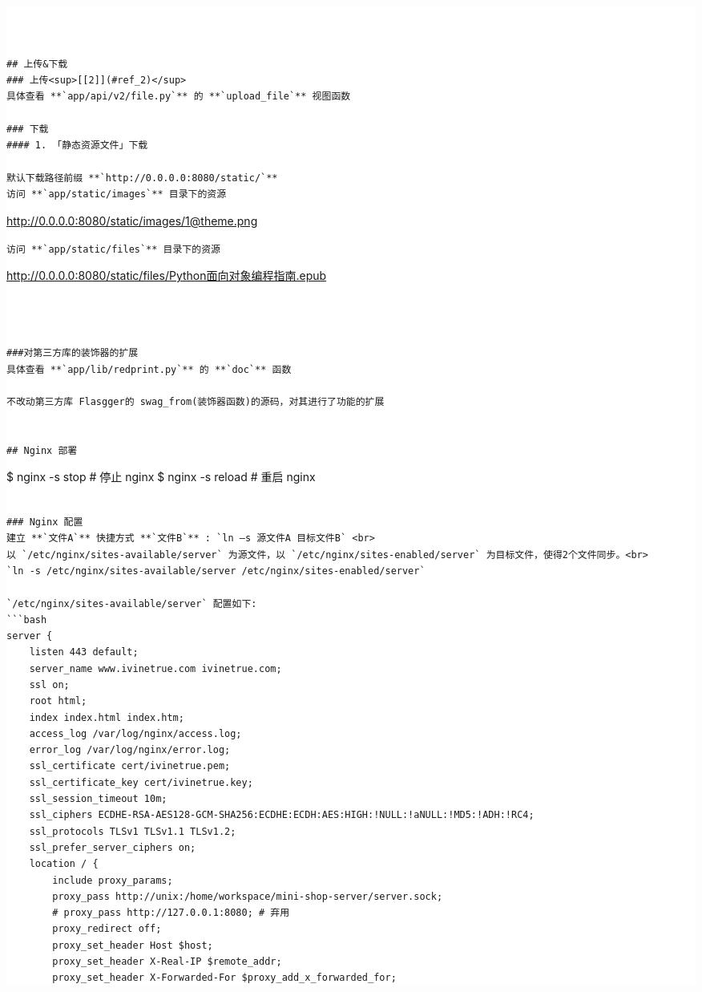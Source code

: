 ```



## 上传&下载
### 上传<sup>[[2]](#ref_2)</sup>
具体查看 **`app/api/v2/file.py`** 的 **`upload_file`** 视图函数

### 下载
#### 1. 「静态资源文件」下载

默认下载路径前缀 **`http://0.0.0.0:8080/static/`**
访问 **`app/static/images`** 目录下的资源
```
http://0.0.0.0:8080/static/images/1@theme.png
```
访问 **`app/static/files`** 目录下的资源
```
http://0.0.0.0:8080/static/files/Python面向对象编程指南.epub
```



###对第三方库的装饰器的扩展
具体查看 **`app/lib/redprint.py`** 的 **`doc`** 函数

不改动第三方库 Flasgger的 swag_from(装饰器函数)的源码，对其进行了功能的扩展


## Nginx 部署

```
$ nginx -s stop # 停止 nginx
$ nginx -s reload # 重启 nginx
```

### Nginx 配置
建立 **`文件A`** 快捷方式 **`文件B`** : `ln –s 源文件A 目标文件B` <br>
以 `/etc/nginx/sites-available/server` 为源文件，以 `/etc/nginx/sites-enabled/server` 为目标文件，使得2个文件同步。<br>
`ln -s /etc/nginx/sites-available/server /etc/nginx/sites-enabled/server` 

`/etc/nginx/sites-available/server` 配置如下:
```bash
server {
    listen 443 default;
    server_name www.ivinetrue.com ivinetrue.com; 
    ssl on;
    root html;
    index index.html index.htm;
    access_log /var/log/nginx/access.log;
    error_log /var/log/nginx/error.log;
    ssl_certificate cert/ivinetrue.pem;
    ssl_certificate_key cert/ivinetrue.key;
    ssl_session_timeout 10m;
    ssl_ciphers ECDHE-RSA-AES128-GCM-SHA256:ECDHE:ECDH:AES:HIGH:!NULL:!aNULL:!MD5:!ADH:!RC4;
    ssl_protocols TLSv1 TLSv1.1 TLSv1.2;
    ssl_prefer_server_ciphers on;
    location / {
        include proxy_params;
        proxy_pass http://unix:/home/workspace/mini-shop-server/server.sock;
        # proxy_pass http://127.0.0.1:8080; # 弃用
        proxy_redirect off;
        proxy_set_header Host $host;
        proxy_set_header X-Real-IP $remote_addr;
        proxy_set_header X-Forwarded-For $proxy_add_x_forwarded_for;
```